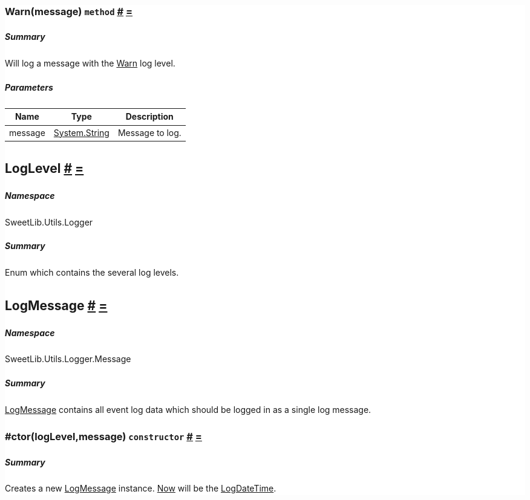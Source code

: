 <a name='M-SweetLib-Utils-Logger-Logger-Warn-System-String-'></a>
### Warn(message) `method` [#](#M-SweetLib-Utils-Logger-Logger-Warn-System-String- 'Go To Here') [=](#contents 'Back To Contents')

##### Summary

Will log a message with the [Warn](#F-SweetLib-Utils-Logger-LogLevel-Warn 'SweetLib.Utils.Logger.LogLevel.Warn') log level.

##### Parameters

| Name | Type | Description |
| ---- | ---- | ----------- |
| message | [System.String](http://msdn.microsoft.com/query/dev14.query?appId=Dev14IDEF1&l=EN-US&k=k:System.String 'System.String') | Message to log. |

<a name='T-SweetLib-Utils-Logger-LogLevel'></a>
## LogLevel [#](#T-SweetLib-Utils-Logger-LogLevel 'Go To Here') [=](#contents 'Back To Contents')

##### Namespace

SweetLib.Utils.Logger

##### Summary

Enum which contains the several log levels.

<a name='T-SweetLib-Utils-Logger-Message-LogMessage'></a>
## LogMessage [#](#T-SweetLib-Utils-Logger-Message-LogMessage 'Go To Here') [=](#contents 'Back To Contents')

##### Namespace

SweetLib.Utils.Logger.Message

##### Summary

[LogMessage](#T-SweetLib-Utils-Logger-Message-LogMessage 'SweetLib.Utils.Logger.Message.LogMessage') contains all event log data which should be logged in as a single log message.

<a name='M-SweetLib-Utils-Logger-Message-LogMessage-#ctor-SweetLib-Utils-Logger-LogLevel,System-String-'></a>
### #ctor(logLevel,message) `constructor` [#](#M-SweetLib-Utils-Logger-Message-LogMessage-#ctor-SweetLib-Utils-Logger-LogLevel,System-String- 'Go To Here') [=](#contents 'Back To Contents')

##### Summary

Creates a new [LogMessage](#T-SweetLib-Utils-Logger-Message-LogMessage 'SweetLib.Utils.Logger.Message.LogMessage') instance. [Now](http://msdn.microsoft.com/query/dev14.query?appId=Dev14IDEF1&l=EN-US&k=k:System.DateTime.Now 'System.DateTime.Now') will be the [LogDateTime](#P-SweetLib-Utils-Logger-Message-LogMessage-LogDateTime 'SweetLib.Utils.Logger.Message.LogMessage.LogDateTime').
